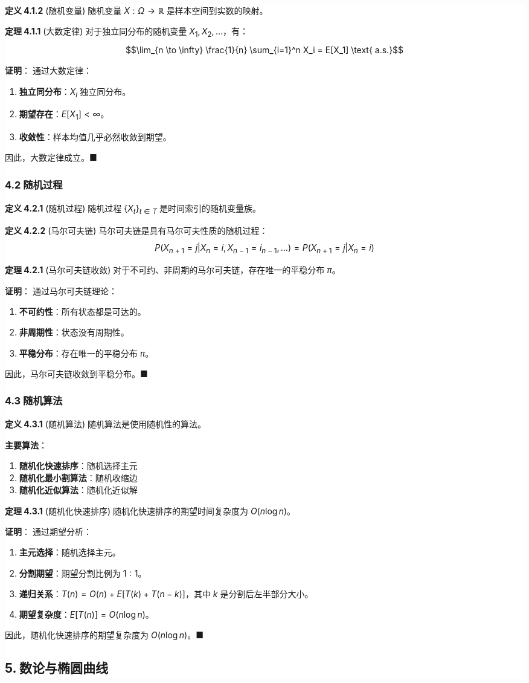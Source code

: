 **定义 4.1.2** (随机变量) 随机变量 $X: \Omega \to \mathbb{R}$ 是样本空间到实数的映射。

**定理 4.1.1** (大数定律) 对于独立同分布的随机变量 $X_1, X_2, \ldots$，有：
$$\lim_{n \to \infty} \frac{1}{n} \sum_{i=1}^n X_i = E[X_1] \text{ a.s.}$$

**证明**：
通过大数定律：

1. **独立同分布**：$X_i$ 独立同分布。

2. **期望存在**：$E[X_1] < \infty$。

3. **收敛性**：样本均值几乎必然收敛到期望。

因此，大数定律成立。■

### 4.2 随机过程

**定义 4.2.1** (随机过程) 随机过程 $\{X_t\}_{t \in T}$ 是时间索引的随机变量族。

**定义 4.2.2** (马尔可夫链) 马尔可夫链是具有马尔可夫性质的随机过程：
$$P(X_{n+1} = j | X_n = i, X_{n-1} = i_{n-1}, \ldots) = P(X_{n+1} = j | X_n = i)$$

**定理 4.2.1** (马尔可夫链收敛) 对于不可约、非周期的马尔可夫链，存在唯一的平稳分布 $\pi$。

**证明**：
通过马尔可夫链理论：

1. **不可约性**：所有状态都是可达的。

2. **非周期性**：状态没有周期性。

3. **平稳分布**：存在唯一的平稳分布 $\pi$。

因此，马尔可夫链收敛到平稳分布。■

### 4.3 随机算法

**定义 4.3.1** (随机算法) 随机算法是使用随机性的算法。

**主要算法**：

1. **随机化快速排序**：随机选择主元
2. **随机化最小割算法**：随机收缩边
3. **随机化近似算法**：随机化近似解

**定理 4.3.1** (随机化快速排序) 随机化快速排序的期望时间复杂度为 $O(n \log n)$。

**证明**：
通过期望分析：

1. **主元选择**：随机选择主元。

2. **分割期望**：期望分割比例为 $1:1$。

3. **递归关系**：$T(n) = O(n) + E[T(k) + T(n-k)]$，其中 $k$ 是分割后左半部分大小。

4. **期望复杂度**：$E[T(n)] = O(n \log n)$。

因此，随机化快速排序的期望复杂度为 $O(n \log n)$。■

## 5. 数论与椭圆曲线

